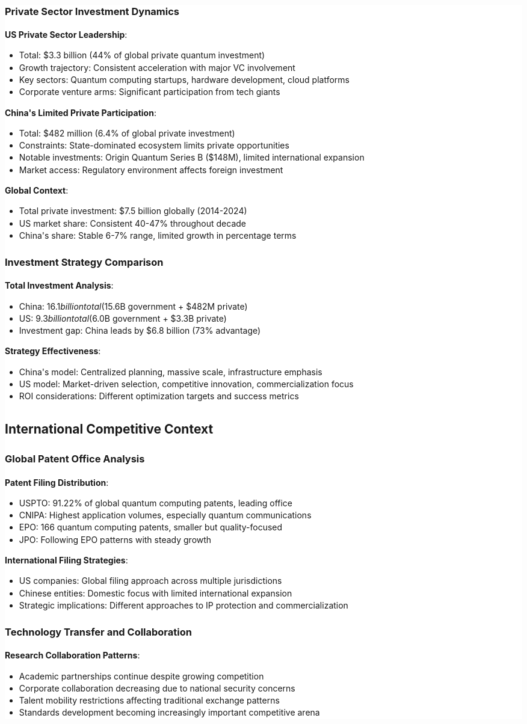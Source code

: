 ### Private Sector Investment Dynamics

**US Private Sector Leadership**:
- Total: $3.3 billion (44% of global private quantum investment)
- Growth trajectory: Consistent acceleration with major VC involvement
- Key sectors: Quantum computing startups, hardware development, cloud platforms
- Corporate venture arms: Significant participation from tech giants

**China's Limited Private Participation**:
- Total: $482 million (6.4% of global private investment)
- Constraints: State-dominated ecosystem limits private opportunities
- Notable investments: Origin Quantum Series B ($148M), limited international expansion
- Market access: Regulatory environment affects foreign investment

**Global Context**:
- Total private investment: $7.5 billion globally (2014-2024)
- US market share: Consistent 40-47% throughout decade
- China's share: Stable 6-7% range, limited growth in percentage terms

### Investment Strategy Comparison

**Total Investment Analysis**:
- China: $16.1 billion total ($15.6B government + $482M private)
- US: $9.3 billion total ($6.0B government + $3.3B private)
- Investment gap: China leads by $6.8 billion (73% advantage)

**Strategy Effectiveness**:
- China's model: Centralized planning, massive scale, infrastructure emphasis
- US model: Market-driven selection, competitive innovation, commercialization focus
- ROI considerations: Different optimization targets and success metrics

## International Competitive Context

### Global Patent Office Analysis

**Patent Filing Distribution**:
- USPTO: 91.22% of global quantum computing patents, leading office
- CNIPA: Highest application volumes, especially quantum communications
- EPO: 166 quantum computing patents, smaller but quality-focused
- JPO: Following EPO patterns with steady growth

**International Filing Strategies**:
- US companies: Global filing approach across multiple jurisdictions
- Chinese entities: Domestic focus with limited international expansion
- Strategic implications: Different approaches to IP protection and commercialization

### Technology Transfer and Collaboration

**Research Collaboration Patterns**:
- Academic partnerships continue despite growing competition
- Corporate collaboration decreasing due to national security concerns
- Talent mobility restrictions affecting traditional exchange patterns
- Standards development becoming increasingly important competitive arena
